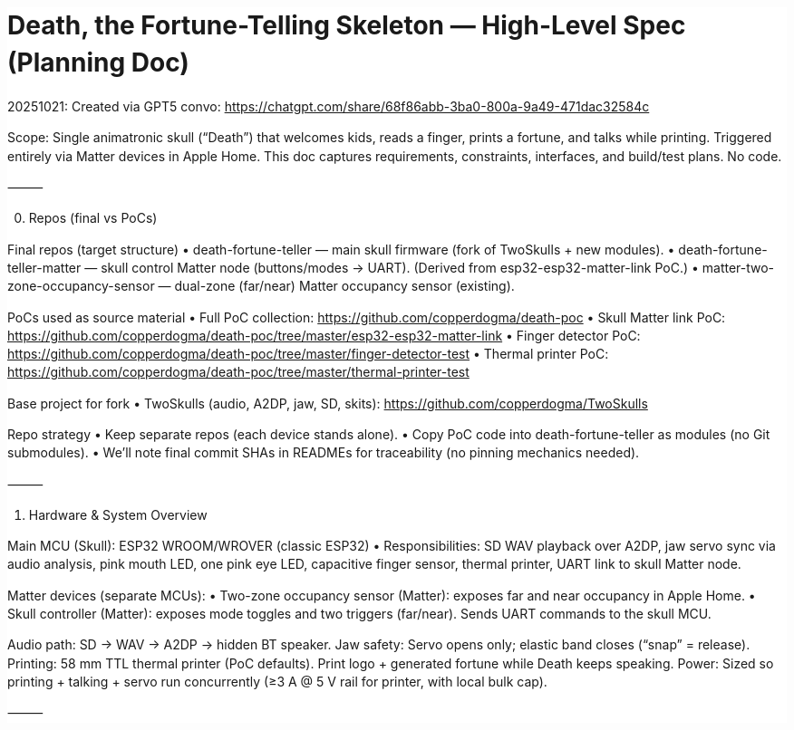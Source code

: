 # Death, the Fortune-Telling Skeleton — High-Level Spec (Planning Doc)

20251021: Created via GPT5 convo: https://chatgpt.com/share/68f86abb-3ba0-800a-9a49-471dac32584c

Scope: Single animatronic skull (“Death”) that welcomes kids, reads a finger, prints a fortune, and talks while printing. Triggered entirely via Matter devices in Apple Home. This doc captures requirements, constraints, interfaces, and build/test plans. No code.

⸻

0) Repos (final vs PoCs)

Final repos (target structure)
	•	death-fortune-teller — main skull firmware (fork of TwoSkulls + new modules).
	•	death-fortune-teller-matter — skull control Matter node (buttons/modes → UART). (Derived from esp32-esp32-matter-link PoC.)
	•	matter-two-zone-occupancy-sensor — dual-zone (far/near) Matter occupancy sensor (existing).

PoCs used as source material
	•	Full PoC collection: https://github.com/copperdogma/death-poc
	•	Skull Matter link PoC: https://github.com/copperdogma/death-poc/tree/master/esp32-esp32-matter-link
	•	Finger detector PoC: https://github.com/copperdogma/death-poc/tree/master/finger-detector-test
	•	Thermal printer PoC: https://github.com/copperdogma/death-poc/tree/master/thermal-printer-test

Base project for fork
	•	TwoSkulls (audio, A2DP, jaw, SD, skits): https://github.com/copperdogma/TwoSkulls

Repo strategy
	•	Keep separate repos (each device stands alone).
	•	Copy PoC code into death-fortune-teller as modules (no Git submodules).
	•	We’ll note final commit SHAs in READMEs for traceability (no pinning mechanics needed).

⸻

1) Hardware & System Overview

Main MCU (Skull): ESP32 WROOM/WROVER (classic ESP32)
	•	Responsibilities: SD WAV playback over A2DP, jaw servo sync via audio analysis, pink mouth LED, one pink eye LED, capacitive finger sensor, thermal printer, UART link to skull Matter node.

Matter devices (separate MCUs):
	•	Two-zone occupancy sensor (Matter): exposes far and near occupancy in Apple Home.
	•	Skull controller (Matter): exposes mode toggles and two triggers (far/near). Sends UART commands to the skull MCU.

Audio path: SD → WAV → A2DP → hidden BT speaker.
Jaw safety: Servo opens only; elastic band closes (“snap” = release).
Printing: 58 mm TTL thermal printer (PoC defaults). Print logo + generated fortune while Death keeps speaking.
Power: Sized so printing + talking + servo run concurrently (≥3 A @ 5 V rail for printer, with local bulk cap).

⸻
